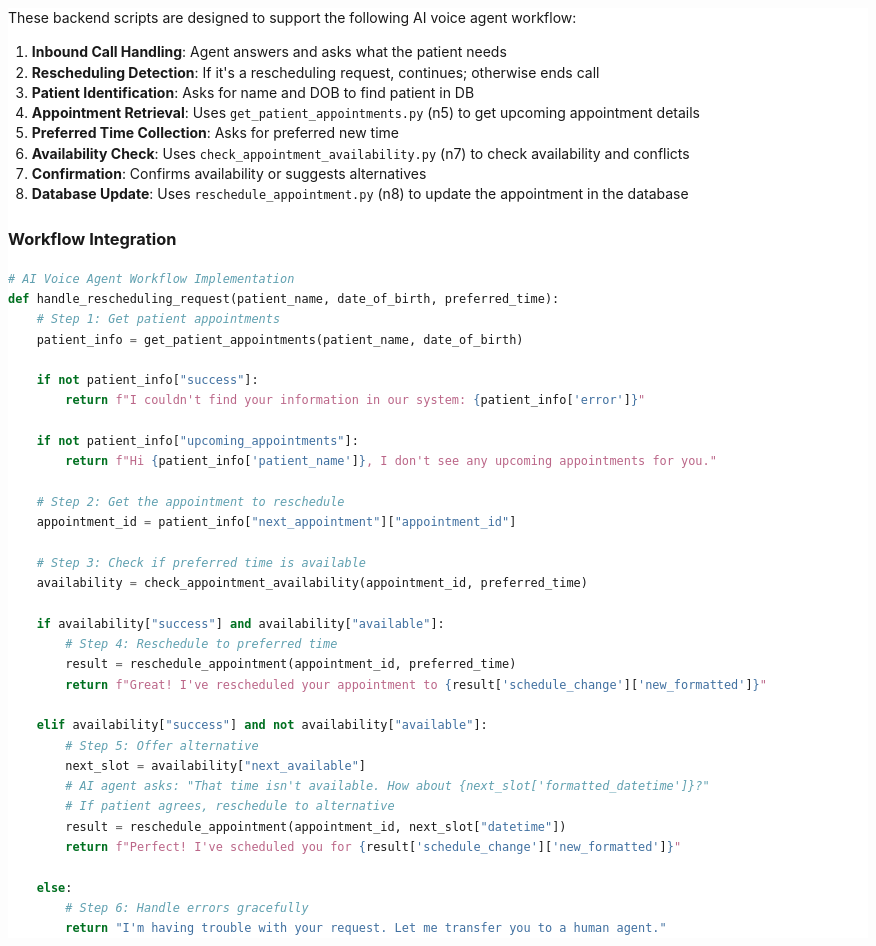 These backend scripts are designed to support the following AI voice agent workflow:

1. **Inbound Call Handling**: Agent answers and asks what the patient needs
2. **Rescheduling Detection**: If it's a rescheduling request, continues; otherwise ends call
3. **Patient Identification**: Asks for name and DOB to find patient in DB
4. **Appointment Retrieval**: Uses `get_patient_appointments.py` (n5) to get upcoming appointment details
5. **Preferred Time Collection**: Asks for preferred new time
6. **Availability Check**: Uses `check_appointment_availability.py` (n7) to check availability and conflicts
7. **Confirmation**: Confirms availability or suggests alternatives
8. **Database Update**: Uses `reschedule_appointment.py` (n8) to update the appointment in the database

### Workflow Integration
```python
# AI Voice Agent Workflow Implementation
def handle_rescheduling_request(patient_name, date_of_birth, preferred_time):
    # Step 1: Get patient appointments
    patient_info = get_patient_appointments(patient_name, date_of_birth)
    
    if not patient_info["success"]:
        return f"I couldn't find your information in our system: {patient_info['error']}"
    
    if not patient_info["upcoming_appointments"]:
        return f"Hi {patient_info['patient_name']}, I don't see any upcoming appointments for you."
    
    # Step 2: Get the appointment to reschedule
    appointment_id = patient_info["next_appointment"]["appointment_id"]
    
    # Step 3: Check if preferred time is available
    availability = check_appointment_availability(appointment_id, preferred_time)
    
    if availability["success"] and availability["available"]:
        # Step 4: Reschedule to preferred time
        result = reschedule_appointment(appointment_id, preferred_time)
        return f"Great! I've rescheduled your appointment to {result['schedule_change']['new_formatted']}"
    
    elif availability["success"] and not availability["available"]:
        # Step 5: Offer alternative
        next_slot = availability["next_available"]
        # AI agent asks: "That time isn't available. How about {next_slot['formatted_datetime']}?"
        # If patient agrees, reschedule to alternative
        result = reschedule_appointment(appointment_id, next_slot["datetime"])
        return f"Perfect! I've scheduled you for {result['schedule_change']['new_formatted']}"
    
    else:
        # Step 6: Handle errors gracefully
        return "I'm having trouble with your request. Let me transfer you to a human agent."
```
